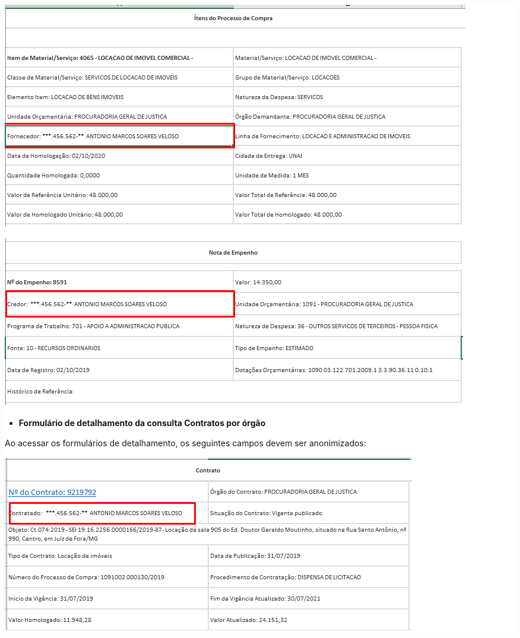 ![](static/espec-anonimizacao-compras-contratos-detalhamento.png)

![](static/espec-anonimizacao-compras-contratos-nota-empenho.png)

* **Formulário de detalhamento da consulta Contratos por órgão**

Ao acessar os formulários de detalhamento, os seguintes campos devem ser anonimizados:

![](static/espec-anonimizacao-contratos-detalhamento.png)
